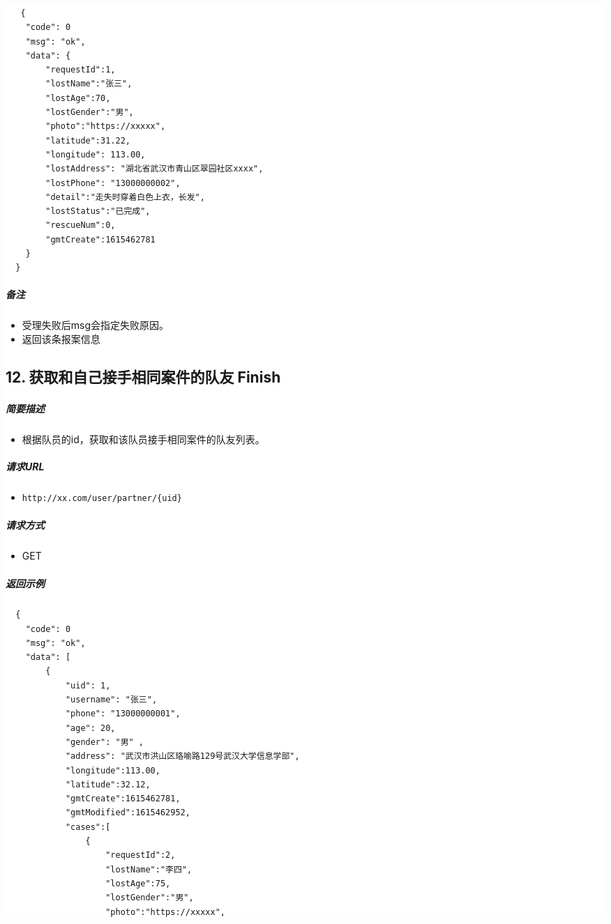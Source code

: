 ``` 
   {
   	"code": 0
    "msg": "ok",
    "data": {
		"requestId":1,
		"lostName":"张三",
		"lostAge":70,
		"lostGender":"男",
		"photo":"https://xxxxx",
		"latitude":31.22,
		"longitude": 113.00,
		"lostAddress": "湖北省武汉市青山区翠园社区xxxx",
		"lostPhone": "13000000002",
		"detail":"走失时穿着白色上衣，长发",
		"lostStatus":"已完成",
		"rescueNum":0,
		"gmtCreate":1615462781
	}
  }
```

##### 备注

- 受理失败后msg会指定失败原因。
- 返回该条报案信息


## 12. 获取和自己接手相同案件的队友 Finish

##### 简要描述

- 根据队员的id，获取和该队员接手相同案件的队友列表。

##### 请求URL

- ` http://xx.com/user/partner/{uid} `

##### 请求方式

- GET

##### 返回示例 

``` 
  {
  	"code": 0
    "msg": "ok",
    "data": [
		{
			"uid": 1,
			"username": "张三",
			"phone": "13000000001",
			"age": 20,
			"gender": "男" ,
			"address": "武汉市洪山区珞喻路129号武汉大学信息学部",
			"longitude":113.00,
			"latitude":32.12,
			"gmtCreate":1615462781,
			"gmtModified":1615462952,
			"cases":[
				{
					"requestId":2,
					"lostName":"李四",
					"lostAge":75,
					"lostGender":"男",
					"photo":"https://xxxxx",
```